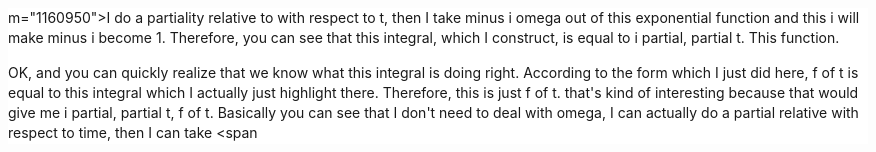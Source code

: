   m="1160950">I</span> <span m="1161140">do</span> <span m="1161460">a</span>
  <span m="1161870">partiality</span> <span m="1162270">relative</span> <span
  m="1162810">to</span> <span m="1163250">with</span> <span
  m="1163500">respect</span> <span m="1163810">to</span> <span
  m="1163990">t,</span> <span m="1164760">then</span> <span m="1164940">I</span>
  <span m="1165060">take</span> <span m="1165510">minus</span> <span
  m="1165930">i</span> <span m="1166140">omega</span> <span
  m="1166650">out</span> <span m="1167000">of this</span> <span
  m="1167190">exponential</span> <span m="1167760">function</span> <span
  m="1169260">and</span> <span m="1169860">this</span> <span
  m="1170100">i</span> <span m="1170550">will</span> <span
  m="1170730">make</span> <span m="1171240">minus</span> <span
  m="1171660">i</span> <span m="1171960">become</span> <span
  m="1172460">1.</span> <span m="1173690">Therefore,</span> <span
  m="1173970">you</span> <span m="1174090">can</span> <span
  m="1174240">see</span> <span m="1174440">that</span> <span
  m="1174620">this</span> <span m="1177080">integral,</span> <span
  m="1177660">which</span> <span m="1177840">I</span> <span
  m="1178150">construct,</span> <span m="1179490">is</span> <span
  m="1180280">equal</span> <span m="1180630">to</span> <span
  m="1181660">i</span> <span m="1181980">partial,</span> <span
  m="1182310">partial</span> <span m="1182690">t.</span> <span
  m="1183790">This</span> <span m="1184760">function.</span></p><p><span
  m="1185790">OK,</span> <span m="1187010">and</span> <span
  m="1187110">you</span> <span m="1187260">can</span> <span
  m="1187650">quickly</span> <span m="1188070">realize</span> <span
  m="1189210">that</span> <span m="1190860">we</span> <span
  m="1191460">know</span> <span m="1191760">what</span> <span
  m="1192210">this</span> <span m="1192360">integral</span> <span
  m="1192780">is</span> <span m="1192930">doing</span> <span
  m="1193320">right.</span> <span m="1194330">According</span> <span
  m="1194910">to</span> <span m="1195780">the</span> <span
  m="1195900">form</span> <span m="1196500">which</span> <span
  m="1196710">I</span> <span m="1196810">just</span> <span
  m="1196890">did</span> <span m="1197140">here,</span> <span
  m="1198320">f</span> <span m="1198610">of</span> <span m="1198740">t</span>
  <span m="1199470">is</span> <span m="1199650">equal</span> <span
  m="1199920">to</span> <span m="1200850">this</span> <span
  m="1201060">integral</span> <span m="1201780">which</span> <span
  m="1201990">I</span> <span m="1202170">actually</span> <span
  m="1202400">just</span> <span m="1202580">highlight</span> <span
  m="1202900">there.</span> <span m="1203910">Therefore,</span> <span
  m="1204990">this</span> <span m="1205170">is</span> <span
  m="1205530">just</span> <span m="1207710">f of</span> <span
  m="1207960">t.</span> <span m="1210870">that's</span> <span
  m="1212450">kind</span> <span m="1212720">of</span> <span
  m="1212820">interesting</span> <span m="1213360">because</span> <span
  m="1214050">that</span> <span m="1214200">would</span> <span
  m="1214380">give</span> <span m="1214560">me</span> <span m="1216140">i</span>
  <span m="1216500">partial,</span> <span m="1217610">partial</span> <span
  m="1217860">t,</span> <span m="1219356">f</span> <span m="1219809">of</span>
  <span m="1220262">t.</span> <span m="1225770">Basically</span> <span
  m="1226370">you</span> <span m="1226460">can</span> <span
  m="1226640">see</span> <span m="1226880">that</span> <span
  m="1227600">I</span> <span m="1227690">don't</span> <span m="1227940">need
  to</span> <span m="1228360">deal</span> <span m="1228650">with</span> <span
  m="1228920">omega,</span> <span m="1230570">I</span> <span
  m="1230690">can</span> <span m="1230940">actually</span> <span
  m="1231770">do</span> <span m="1232390">a</span> <span
  m="1232490">partial</span> <span m="1233120">relative</span> <span
  m="1233630">with</span> <span m="1233870">respect</span> <span
  m="1234230">to</span> <span m="1234380">time,</span> <span
  m="1235100">then</span> <span m="1235200">I</span> <span
  m="1235420">can</span> <span m="1235850">take</span> <span